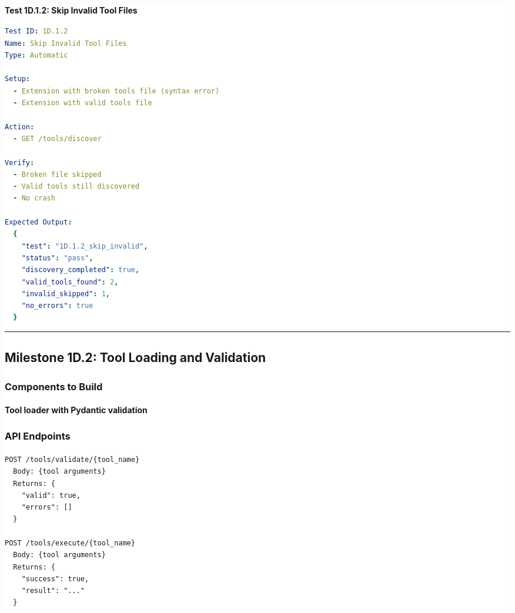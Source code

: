 **Test 1D.1.2: Skip Invalid Tool Files**

```yaml
Test ID: 1D.1.2
Name: Skip Invalid Tool Files
Type: Automatic

Setup:
  - Extension with broken tools file (syntax error)
  - Extension with valid tools file

Action:
  - GET /tools/discover

Verify:
  - Broken file skipped
  - Valid tools still discovered
  - No crash

Expected Output:
  {
    "test": "1D.1.2_skip_invalid",
    "status": "pass",
    "discovery_completed": true,
    "valid_tools_found": 2,
    "invalid_skipped": 1,
    "no_errors": true
  }
```

---

## Milestone 1D.2: Tool Loading and Validation

### Components to Build

**Tool loader with Pydantic validation**

### API Endpoints

```
POST /tools/validate/{tool_name}
  Body: {tool arguments}
  Returns: {
    "valid": true,
    "errors": []
  }

POST /tools/execute/{tool_name}
  Body: {tool arguments}
  Returns: {
    "success": true,
    "result": "..."
  }
```
